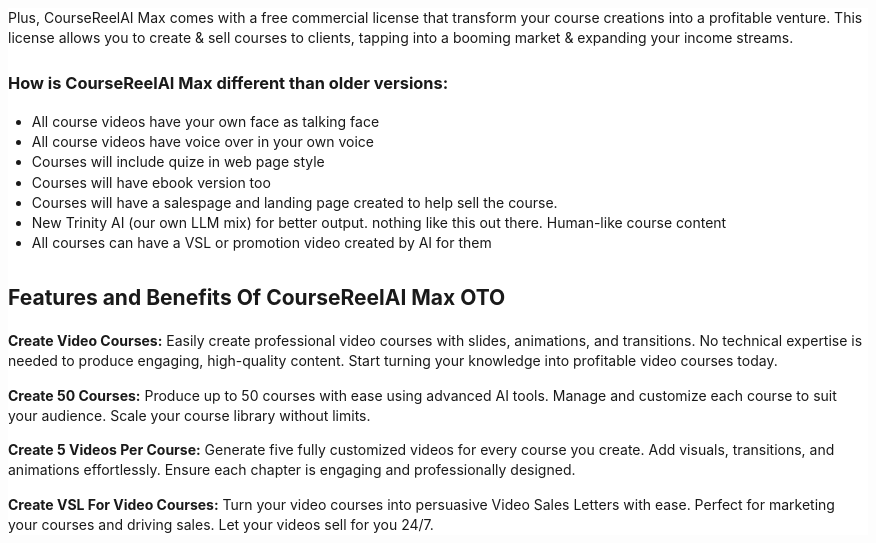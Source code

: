 

<p>Plus, CourseReelAI Max comes with a free commercial license that transform your course creations into a profitable venture. This license allows you to create &amp; sell courses to clients, tapping into a booming market &amp; expanding your income streams.</p>



<h3 class="wp-block-heading">How is CourseReelAI Max different than older versions:</h3>



<ul class="wp-block-list">
<li>All course videos have your own face as talking face</li>



<li>All course videos have voice over in your own voice</li>



<li>Courses will include quize in web page style</li>



<li>Courses will have ebook version too</li>



<li>Courses will have a salespage and landing page created to help sell the course.</li>



<li>New Trinity AI (our own LLM mix) for better output. nothing like this out there. Human-like course content</li>



<li>All courses can have a VSL or promotion video created by AI for them</li>
</ul>



<h2 class="wp-block-heading"><strong>Features and Benefits Of CourseReelAI Max OTO</strong></h2>



<p><strong>Create Video Courses:</strong> Easily create professional video courses with slides, animations, and transitions. No technical expertise is needed to produce engaging, high-quality content. Start turning your knowledge into profitable video courses today.</p>



<p><strong>Create 50 Courses:</strong> Produce up to 50 courses with ease using advanced AI tools. Manage and customize each course to suit your audience. Scale your course library without limits.</p>



<p><strong>Create 5 Videos Per Course:</strong> Generate five fully customized videos for every course you create. Add visuals, transitions, and animations effortlessly. Ensure each chapter is engaging and professionally designed.</p>



<p><strong>Create VSL For Video Courses:</strong> Turn your video courses into persuasive Video Sales Letters with ease. Perfect for marketing your courses and driving sales. Let your videos sell for you 24/7.</p>

